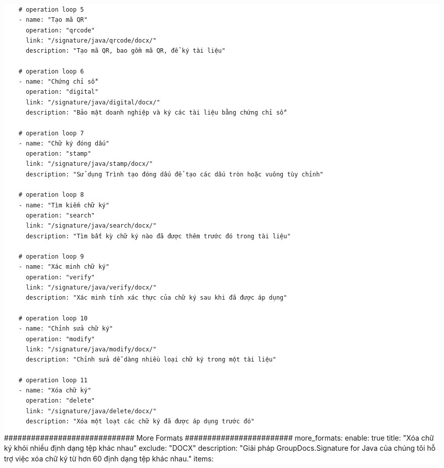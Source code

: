         # operation loop 5
        - name: "Tạo mã QR"
          operation: "qrcode"
          link: "/signature/java/qrcode/docx/"
          description: "Tạo mã QR, bao gồm mã QR, để ký tài liệu"
          
        # operation loop 6
        - name: "Chứng chỉ số"
          operation: "digital"
          link: "/signature/java/digital/docx/"
          description: "Bảo mật doanh nghiệp và ký các tài liệu bằng chứng chỉ số"

        # operation loop 7
        - name: "Chữ ký đóng dấu"
          operation: "stamp"
          link: "/signature/java/stamp/docx/"
          description: "Sử dụng Trình tạo đóng dấu để tạo các dấu tròn hoặc vuông tùy chỉnh"
          
        # operation loop 8
        - name: "Tìm kiếm chữ ký"
          operation: "search"
          link: "/signature/java/search/docx/"
          description: "Tìm bất kỳ chữ ký nào đã được thêm trước đó trong tài liệu"
          
        # operation loop 9
        - name: "Xác minh chữ ký"
          operation: "verify"
          link: "/signature/java/verify/docx/"
          description: "Xác minh tính xác thực của chữ ký sau khi đã được áp dụng"
          
        # operation loop 10
        - name: "Chỉnh sửa chữ ký"
          operation: "modify"
          link: "/signature/java/modify/docx/"
          description: "Chỉnh sửa dễ dàng nhiều loại chữ ký trong một tài liệu"
          
        # operation loop 11
        - name: "Xóa chữ ký"
          operation: "delete"
          link: "/signature/java/delete/docx/"
          description: "Xóa một loạt các chữ ký đã được áp dụng trước đó"
          
############################# More Formats ########################
more_formats:
    enable: true
    title: "Xóa chữ ký khỏi nhiều định dạng tệp khác nhau"
    exclude: "DOCX"
    description: "Giải pháp GroupDocs.Signature for Java của chúng tôi hỗ trợ việc xóa chữ ký từ hơn 60 định dạng tệp khác nhau."
    items: 
          